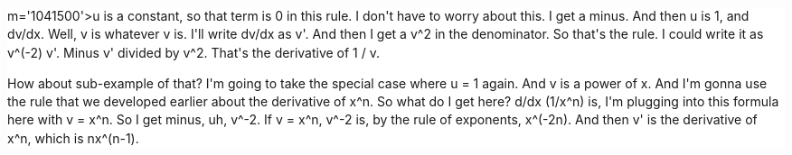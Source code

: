   m='1041500'>u</span> <span m='1041890'>is a</span> <span
  m='1041960'>constant,</span> <span m='1042790'>so</span> <span
  m='1043390'>that</span> <span m='1043720'>term is</span> <span
  m='1044180'>0</span> <span m='1044720'>in this</span> <span
  m='1044990'>rule.</span> <span m='1047050'>I</span> <span
  m='1047240'>don't</span> <span m='1047430'>have</span> <span
  m='1047560'>to</span> <span m='1047650'>worry</span> <span
  m='1047870'>about</span> <span m='1048120'>this.</span> <span
  m='1048700'>I</span> <span m='1048860'>get</span> <span m='1049050'>a</span>
  <span m='1049110'>minus.</span> <span m='1051650'>And</span> <span
  m='1051900'>then</span> <span m='1052460'>u</span> <span m='1053040'>is</span>
  <span m='1053440'>1,</span> <span m='1055400'>and</span> <span
  m='1056060'>dv/dx.</span> <span m='1056800'>Well,</span> <span
  m='1057200'>v</span> <span m='1057410'>is</span> <span
  m='1057630'>whatever</span> <span m='1057990'>v is.</span> <span
  m='1058820'>I'll write</span> <span m='1059390'>dv/dx</span> <span
  m='1060490'>as</span> <span m='1060650'>v'.</span> <span
  m='1063910'>And</span> <span m='1064110'>then</span> <span
  m='1064230'>I</span> <span m='1064290'>get</span> <span m='1064470'>a</span>
  <span m='1064510'>v^2</span> <span m='1065200'>in</span> <span
  m='1065320'>the</span> <span m='1065400'>denominator.</span> <span
  m='1065520'>So</span> <span m='1065700'>that's the</span> <span
  m='1066760'>rule.</span> <span m='1070070'>I</span> <span
  m='1070170'>could</span> <span m='1070510'>write</span> <span m='1070840'>it
  as</span> <span m='1071170'>v^(-2) v'.</span> <span m='1076840'>Minus v'
  divided by v^2.</span> <span m='1079300'>That's</span> <span
  m='1079540'>the</span> <span m='1079620'>derivative</span> <span
  m='1080120'>of</span> <span m='1080270'>1</span> <span m='1080490'>/ v.</span>
  </p><p><span m='1083730'>How</span> <span m='1083890'>about</span> <span
  m='1085390'>sub-example</span> <span m='1086260'>of</span> <span
  m='1086390'>that?</span> <span m='1092110'>I'm</span> <span
  m='1092300'>going</span> <span m='1092430'>to</span> <span
  m='1092500'>take</span> <span m='1092740'>the</span> <span
  m='1092800'>special</span> <span m='1093190'>case</span> <span
  m='1093470'>where</span> <span m='1093920'>u = 1</span> <span
  m='1094890'>again.</span> <span m='1095840'>And</span> <span m='1096080'>v is
  a power of x.</span> <span m='1101000'>And</span> <span m='1101180'>I'm</span>
  <span m='1101290'>gonna</span> <span m='1101470'>use</span> <span
  m='1102470'>the</span> <span m='1103030'>rule</span> <span
  m='1103770'>that</span> <span m='1103910'>we</span> <span
  m='1104340'>developed</span> <span m='1104770'>earlier</span> <span
  m='1105320'>about</span> <span m='1105630'>the</span> <span
  m='1105710'>derivative</span> <span m='1105920'>of</span> <span
  m='1106260'>x^n.</span> <span m='1109080'>So</span> <span
  m='1110760'>what</span> <span m='1110890'>do</span> <span m='1110970'>I</span>
  <span m='1111080'>get</span> <span m='1111330'>here?</span> <span
  m='1113230'>d/dx</span> <span m='1114460'>(1/x^n)</span> <span
  m='1119000'>is,</span> <span m='1119590'>I'm</span> <span
  m='1119780'>plugging</span> <span m='1120160'>into</span> <span
  m='1120400'>this</span> <span m='1120590'>formula</span> <span
  m='1121020'>here</span> <span m='1121570'>with</span> <span
  m='1121830'>v</span> <span m='1122310'>= x^n.</span> <span
  m='1125260'>So</span> <span m='1125400'>I</span> <span m='1125480'>get minus,
  uh,</span> <span m='1128500'>v^-2.</span> <span m='1131580'>If</span> <span
  m='1131890'>v</span> <span m='1132130'>=</span> <span m='1132550'>x^n,</span>
  <span m='1133120'>v^-2</span> <span m='1134160'>is,</span> <span
  m='1134540'>by</span> <span m='1134720'>the</span> <span
  m='1134830'>rule</span> <span m='1135120'>of exponents,</span> <span
  m='1136520'>x^(-2n).</span> <span m='1141430'>And</span> <span
  m='1141690'>then</span> <span m='1141890'>v'</span> <span
  m='1142630'>is</span> <span m='1142800'>the</span> <span
  m='1142890'>derivative</span> <span m='1143240'>of</span> <span
  m='1143460'>x^n,</span> <span m='1144230'>which</span> <span
  m='1144450'>is</span> <span m='1144660'>nx^(n-1).</span> </p><p><span